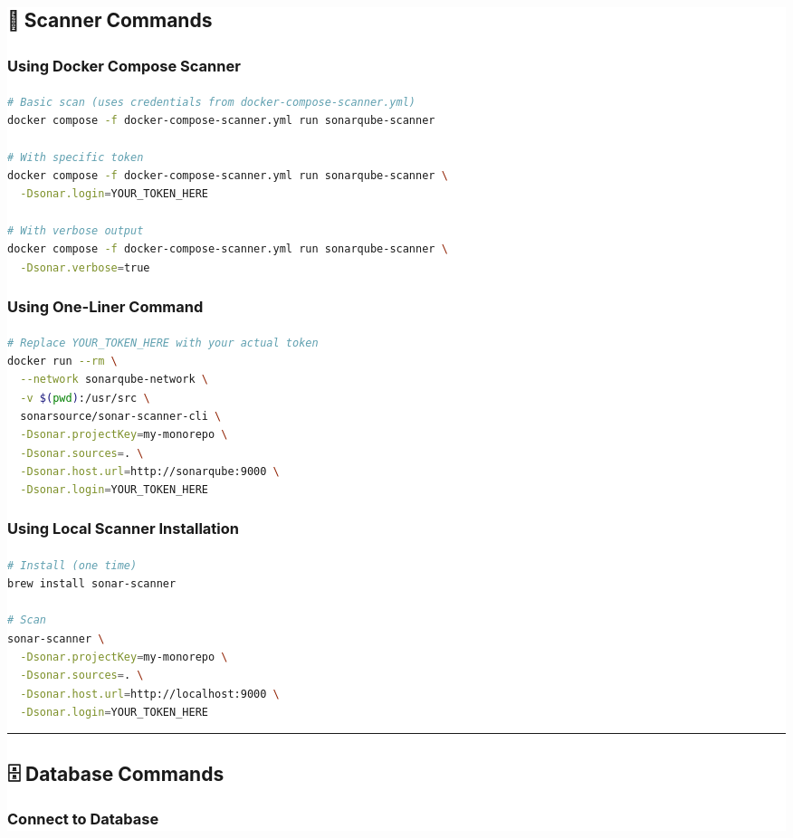 
## 🧹 Scanner Commands

### Using Docker Compose Scanner

```bash
# Basic scan (uses credentials from docker-compose-scanner.yml)
docker compose -f docker-compose-scanner.yml run sonarqube-scanner

# With specific token
docker compose -f docker-compose-scanner.yml run sonarqube-scanner \
  -Dsonar.login=YOUR_TOKEN_HERE

# With verbose output
docker compose -f docker-compose-scanner.yml run sonarqube-scanner \
  -Dsonar.verbose=true
```

### Using One-Liner Command

```bash
# Replace YOUR_TOKEN_HERE with your actual token
docker run --rm \
  --network sonarqube-network \
  -v $(pwd):/usr/src \
  sonarsource/sonar-scanner-cli \
  -Dsonar.projectKey=my-monorepo \
  -Dsonar.sources=. \
  -Dsonar.host.url=http://sonarqube:9000 \
  -Dsonar.login=YOUR_TOKEN_HERE
```

### Using Local Scanner Installation

```bash
# Install (one time)
brew install sonar-scanner

# Scan
sonar-scanner \
  -Dsonar.projectKey=my-monorepo \
  -Dsonar.sources=. \
  -Dsonar.host.url=http://localhost:9000 \
  -Dsonar.login=YOUR_TOKEN_HERE
```

---

## 🗄️ Database Commands

### Connect to Database
